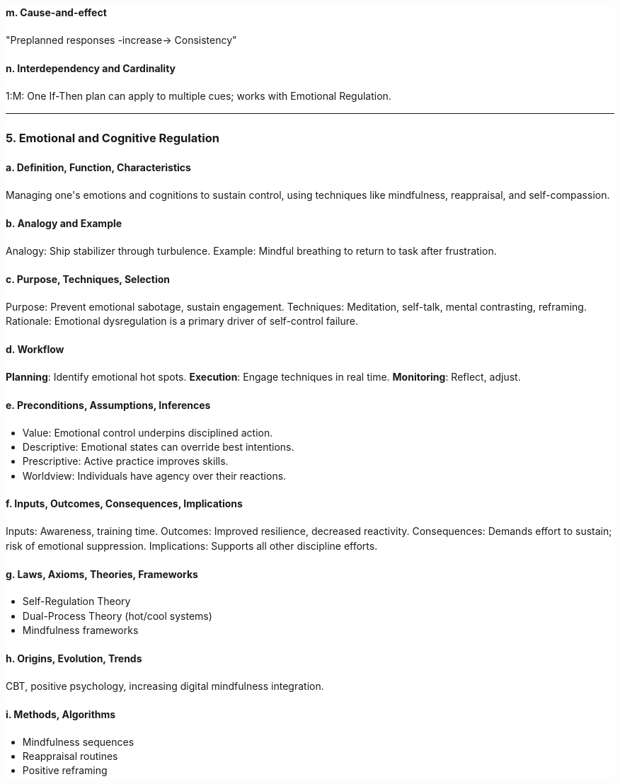 #### m. Cause-and-effect
"Preplanned responses -increase-> Consistency"

#### n. Interdependency and Cardinality
1:M: One If-Then plan can apply to multiple cues; works with Emotional Regulation.

---

### 5. Emotional and Cognitive Regulation

#### a. Definition, Function, Characteristics
Managing one's emotions and cognitions to sustain control, using techniques like mindfulness, reappraisal, and self-compassion.

#### b. Analogy and Example
Analogy: Ship stabilizer through turbulence.
Example: Mindful breathing to return to task after frustration.

#### c. Purpose, Techniques, Selection
Purpose: Prevent emotional sabotage, sustain engagement.
Techniques: Meditation, self-talk, mental contrasting, reframing.
Rationale: Emotional dysregulation is a primary driver of self-control failure.

#### d. Workflow
**Planning**: Identify emotional hot spots.
**Execution**: Engage techniques in real time.
**Monitoring**: Reflect, adjust.

#### e. Preconditions, Assumptions, Inferences
- Value: Emotional control underpins disciplined action.
- Descriptive: Emotional states can override best intentions.
- Prescriptive: Active practice improves skills.
- Worldview: Individuals have agency over their reactions.

#### f. Inputs, Outcomes, Consequences, Implications
Inputs: Awareness, training time.
Outcomes: Improved resilience, decreased reactivity.
Consequences: Demands effort to sustain; risk of emotional suppression.
Implications: Supports all other discipline efforts.

#### g. Laws, Axioms, Theories, Frameworks
- Self-Regulation Theory
- Dual-Process Theory (hot/cool systems)
- Mindfulness frameworks

#### h. Origins, Evolution, Trends
CBT, positive psychology, increasing digital mindfulness integration.

#### i. Methods, Algorithms
- Mindfulness sequences
- Reappraisal routines
- Positive reframing
